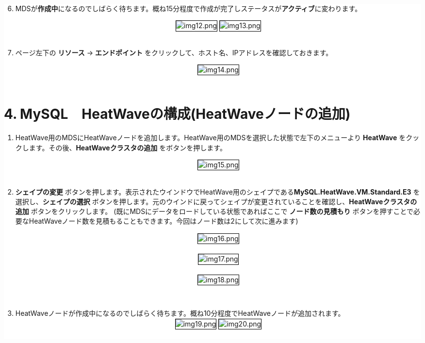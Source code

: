 6. MDSが**作成中**になるのでしばらく待ちます。概ね15分程度で作成が完了しステータスが**アクティブ**に変わります。
    <div align="center">
    <img width="700" alt="img12.png" src="img12.png" style="border: 1px black solid;">
    <img width="700" alt="img13.png" src="img13.png" style="border: 1px black solid;">
    </div>
    <br>

7. ページ左下の **リソース** → **エンドポイント** をクリックして、ホスト名、IPアドレスを確認しておきます。
    <div align="center">
    <img width="700" alt="img14.png" src="img14.png" style="border: 1px black solid;">
    </div>
    <br>

<a id="anchor4"></a>

# 4. MySQL　HeatWaveの構成(HeatWaveノードの追加)

1. HeatWave用のMDSにHeatWaveノードを追加します。HeatWave用のMDSを選択した状態で左下のメニューより **HeatWave** をクックします。その後、**HeatWaveクラスタの追加** をボタンを押します。
    <div align="center">
    <img width="700" alt="img15.png" src="img15.png" style="border: 1px black solid;">
    </div>
    <br>

2. **シェイプの変更** ボタンを押します。表示されたウインドウでHeatWave用のシェイプである**MySQL.HeatWave.VM.Standard.E3** を選択し、**シェイプの選択** ボタンを押します。元のウインドに戻ってシェイプが変更されていることを確認し、**HeatWaveクラスタの追加** ボタンをクリックします。
(既にMDSにデータをロードしている状態であればここで **ノード数の見積もり** ボタンを押すことで必要なHeatWaveノード数を見積もることもできます。今回はノード数は2にして次に進みます)
   
    <div align="center">
    <img width="700" alt="img16.png" src="img16.png" style="border: 1px black solid;">
    <br>
    <br>
    <img width="700" alt="img17.png" src="img17.png" style="border: 1px black solid;">
    <br>
    <br>
    <img width="700" alt="img18.png" src="img18.png" style="border: 1px black solid;">
    </div>
<br>
   
3. HeatWaveノードが作成中になるのでしばらく待ちます。概ね10分程度でHeatWaveノードが追加されます。
    <div align="center">
    <img width="700" alt="img19.png" src="img19.png" style="border: 1px black solid;">
    <img width="700" alt="img20.png" src="img20.png" style="border: 1px black solid;">
    </div>
    <br>

<a id="anchor5"></a>

